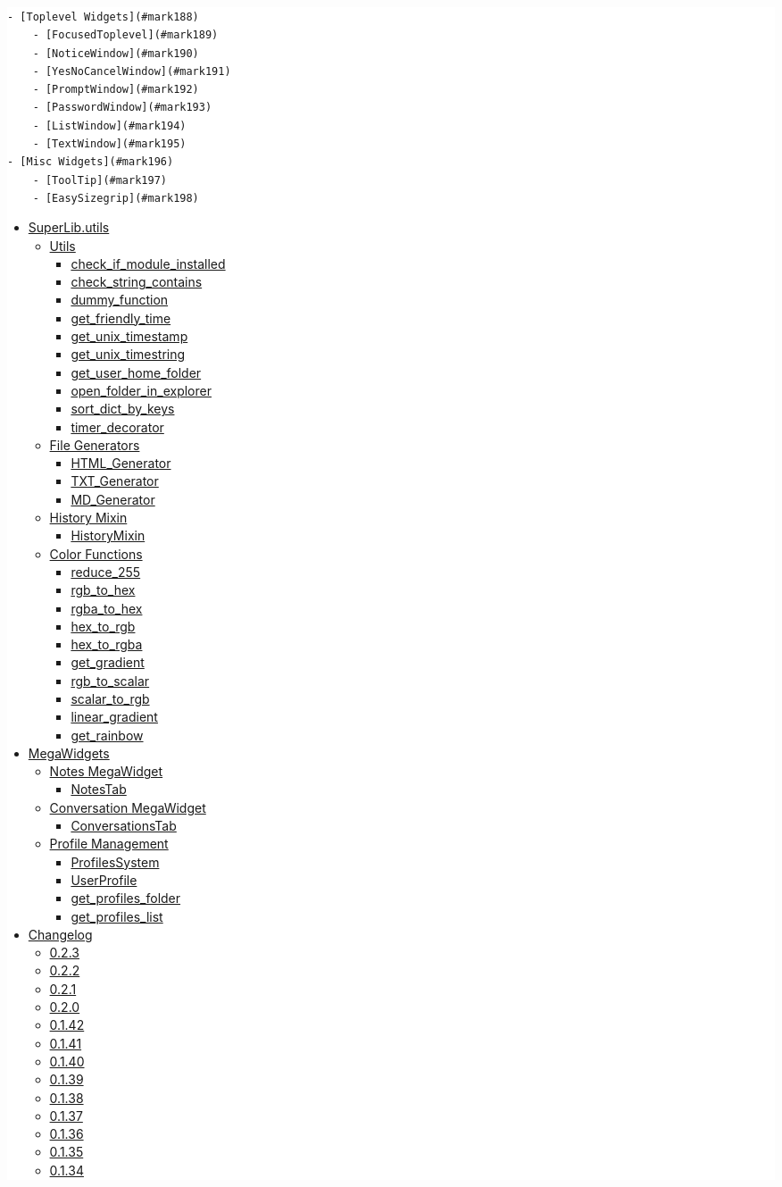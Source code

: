 	- [Toplevel Widgets](#mark188)
		- [FocusedToplevel](#mark189)
		- [NoticeWindow](#mark190)
		- [YesNoCancelWindow](#mark191)
		- [PromptWindow](#mark192)
		- [PasswordWindow](#mark193)
		- [ListWindow](#mark194)
		- [TextWindow](#mark195)
	- [Misc Widgets](#mark196)
		- [ToolTip](#mark197)
		- [EasySizegrip](#mark198)
- [SuperLib.utils](#mark199)
	- [Utils](#mark200)
		- [check_if_module_installed](#mark201)
		- [check_string_contains](#mark202)
		- [dummy_function](#mark203)
		- [get_friendly_time](#mark204)
		- [get_unix_timestamp](#mark205)
		- [get_unix_timestring](#mark206)
		- [get_user_home_folder](#mark207)
		- [open_folder_in_explorer](#mark208)
		- [sort_dict_by_keys](#mark209)
		- [timer_decorator](#mark210)
	- [File Generators](#mark211)
		- [HTML_Generator](#mark212)
		- [TXT_Generator](#mark213)
		- [MD_Generator](#mark214)
	- [History Mixin](#mark215)
		- [HistoryMixin](#mark216)
	- [Color Functions](#mark217)
		- [reduce_255](#mark218)
		- [rgb_to_hex](#mark219)
		- [rgba_to_hex](#mark220)
		- [hex_to_rgb](#mark221)
		- [hex_to_rgba](#mark222)
		- [get_gradient](#mark223)
		- [rgb_to_scalar](#mark224)
		- [scalar_to_rgb](#mark225)
		- [linear_gradient](#mark226)
		- [get_rainbow](#mark227)
- [MegaWidgets](#mark228)
	- [Notes MegaWidget](#mark229)
		- [NotesTab](#mark230)
	- [Conversation MegaWidget](#mark231)
		- [ConversationsTab](#mark232)
	- [Profile Management](#mark233)
		- [ProfilesSystem](#mark234)
		- [UserProfile](#mark235)
		- [get_profiles_folder](#mark236)
		- [get_profiles_list](#mark237)
- [Changelog](#mark238)
	- [0.2.3](#mark239)
	- [0.2.2](#mark240)
	- [0.2.1](#mark241)
	- [0.2.0](#mark242)
	- [0.1.42](#mark243)
	- [0.1.41](#mark244)
	- [0.1.40](#mark245)
	- [0.1.39](#mark246)
	- [0.1.38](#mark247)
	- [0.1.37](#mark248)
	- [0.1.36](#mark249)
	- [0.1.35](#mark250)
	- [0.1.34](#mark251)